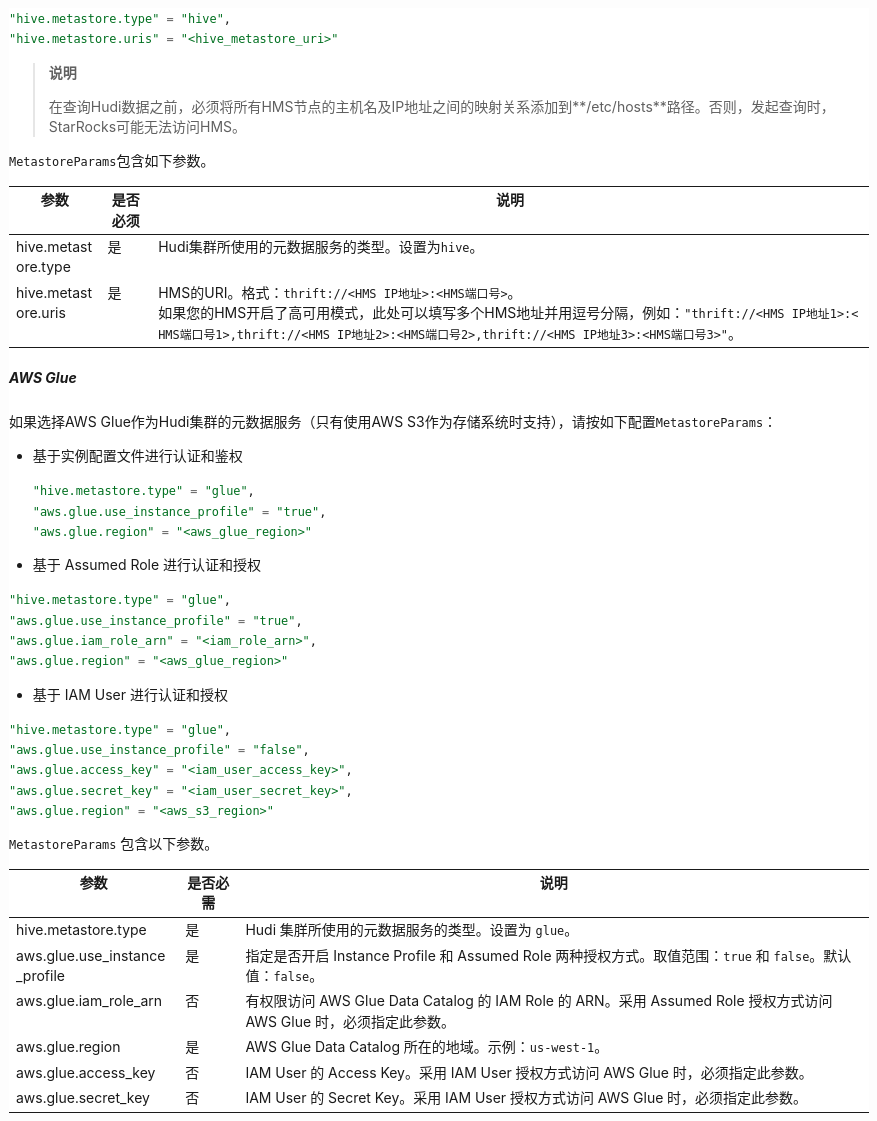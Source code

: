 ```SQL
"hive.metastore.type" = "hive",
"hive.metastore.uris" = "<hive_metastore_uri>"
```

> **说明**
>
> 在查询Hudi数据之前，必须将所有HMS节点的主机名及IP地址之间的映射关系添加到**/etc/hosts**路径。否则，发起查询时，StarRocks可能无法访问HMS。

`MetastoreParams`包含如下参数。

| 参数                | 是否必须 | 说明                                                         |
| ------------------- | -------- | ------------------------------------------------------------ |
| hive.metastore.type | 是       | Hudi集群所使用的元数据服务的类型。设置为`hive`。            |
| hive.metastore.uris | 是       | HMS的URI。格式：`thrift://<HMS IP地址>:<HMS端口号>`。<br />如果您的HMS开启了高可用模式，此处可以填写多个HMS地址并用逗号分隔，例如：`"thrift://<HMS IP地址1>:<HMS端口号1>,thrift://<HMS IP地址2>:<HMS端口号2>,thrift://<HMS IP地址3>:<HMS端口号3>"`。 |

##### AWS Glue

如果选择AWS Glue作为Hudi集群的元数据服务（只有使用AWS S3作为存储系统时支持），请按如下配置`MetastoreParams`：

- 基于实例配置文件进行认证和鉴权

  ```SQL
  "hive.metastore.type" = "glue",
  "aws.glue.use_instance_profile" = "true",
  "aws.glue.region" = "<aws_glue_region>"
  ```

- 基于 Assumed Role 进行认证和授权

```SQL
"hive.metastore.type" = "glue",
"aws.glue.use_instance_profile" = "true",
"aws.glue.iam_role_arn" = "<iam_role_arn>",
"aws.glue.region" = "<aws_glue_region>"
```

- 基于 IAM User 进行认证和授权

```SQL
"hive.metastore.type" = "glue",
"aws.glue.use_instance_profile" = "false",
"aws.glue.access_key" = "<iam_user_access_key>",
"aws.glue.secret_key" = "<iam_user_secret_key>",
"aws.glue.region" = "<aws_s3_region>"
```

`MetastoreParams` 包含以下参数。

| 参数                        | 是否必需 | 说明                                                     |
| --------------------------- | -------- | -------------------------------------------------------- |
| hive.metastore.type         | 是       | Hudi 集羘所使用的元数据服务的类型。设置为 `glue`。       |
| aws.glue.use_instance_profile | 是       | 指定是否开启 Instance Profile 和 Assumed Role 两种授权方式。取值范围：`true` 和 `false`。默认值：`false`。 |
| aws.glue.iam_role_arn       | 否       | 有权限访问 AWS Glue Data Catalog 的 IAM Role 的 ARN。采用 Assumed Role 授权方式访问 AWS Glue 时，必须指定此参数。 |
| aws.glue.region             | 是       | AWS Glue Data Catalog 所在的地域。示例：`us-west-1`。      |
| aws.glue.access_key         | 否       | IAM User 的 Access Key。采用 IAM User 授权方式访问 AWS Glue 时，必须指定此参数。 |
| aws.glue.secret_key         | 否       | IAM User 的 Secret Key。采用 IAM User 授权方式访问 AWS Glue 时，必须指定此参数。 |
